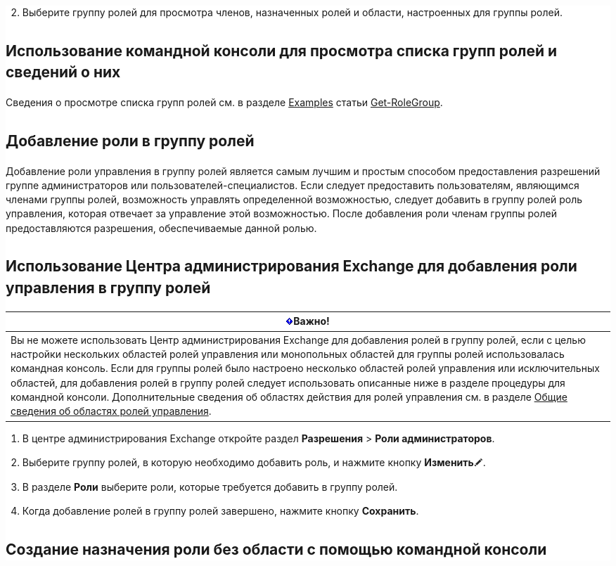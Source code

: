 2.  Выберите группу ролей для просмотра членов, назначенных ролей и области, настроенных для группы ролей.

## Использование командной консоли для просмотра списка групп ролей и сведений о них

Сведения о просмотре списка групп ролей см. в разделе [Examples](https://technet.microsoft.com/ru-ru/dd638115\(exchg.150\)#examples) статьи [Get-RoleGroup](https://technet.microsoft.com/ru-ru/library/dd638115\(v=exchg.150\)).

## Добавление роли в группу ролей

Добавление роли управления в группу ролей является самым лучшим и простым способом предоставления разрешений группе администраторов или пользователей-специалистов. Если следует предоставить пользователям, являющимся членами группы ролей, возможность управлять определенной возможностью, следует добавить в группу ролей роль управления, которая отвечает за управление этой возможностью. После добавления роли членам группы ролей предоставляются разрешения, обеспечиваемые данной ролью.

## Использование Центра администрирования Exchange для добавления роли управления в группу ролей

<table>
<thead>
<tr class="header">
<th><img src="images/Dd876857.important(EXCHG.150).gif" title="Важно" alt="Важно" />Важно!</th>
</tr>
</thead>
<tbody>
<tr class="odd">
<td>Вы не можете использовать Центр администрирования Exchange для добавления ролей в группу ролей, если с целью настройки нескольких областей ролей управления или монопольных областей для группы ролей использовалась командная консоль. Если для группы ролей было настроено несколько областей ролей управления или исключительных областей, для добавления ролей в группу ролей следует использовать описанные ниже в разделе процедуры для командной консоли. Дополнительные сведения об областях действия для ролей управления см. в разделе <a href="understanding-management-role-scopes-exchange-2013-help.md">Общие сведения об областях ролей управления</a>.</td>
</tr>
</tbody>
</table>


1.  В центре администрирования Exchange откройте раздел **Разрешения** \> **Роли администраторов**.

2.  Выберите группу ролей, в которую необходимо добавить роль, и нажмите кнопку **Изменить**![Значок редактирования](images/Bb124582.6f53ccb2-1f13-4c02-bea0-30690e6ea71d(EXCHG.150).gif "Значок редактирования").

3.  В разделе **Роли** выберите роли, которые требуется добавить в группу ролей.

4.  Когда добавление ролей в группу ролей завершено, нажмите кнопку **Сохранить**.

## Создание назначения роли без области с помощью командной консоли
